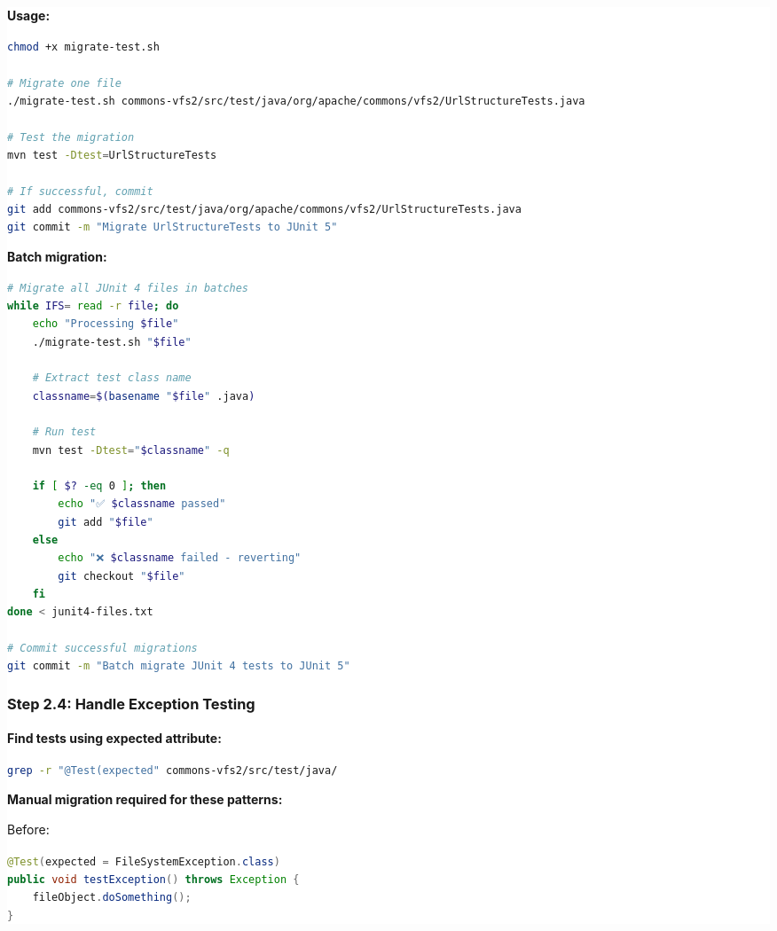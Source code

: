 **Usage:**
```bash
chmod +x migrate-test.sh

# Migrate one file
./migrate-test.sh commons-vfs2/src/test/java/org/apache/commons/vfs2/UrlStructureTests.java

# Test the migration
mvn test -Dtest=UrlStructureTests

# If successful, commit
git add commons-vfs2/src/test/java/org/apache/commons/vfs2/UrlStructureTests.java
git commit -m "Migrate UrlStructureTests to JUnit 5"
```

**Batch migration:**
```bash
# Migrate all JUnit 4 files in batches
while IFS= read -r file; do
    echo "Processing $file"
    ./migrate-test.sh "$file"
    
    # Extract test class name
    classname=$(basename "$file" .java)
    
    # Run test
    mvn test -Dtest="$classname" -q
    
    if [ $? -eq 0 ]; then
        echo "✅ $classname passed"
        git add "$file"
    else
        echo "❌ $classname failed - reverting"
        git checkout "$file"
    fi
done < junit4-files.txt

# Commit successful migrations
git commit -m "Batch migrate JUnit 4 tests to JUnit 5"
```

### Step 2.4: Handle Exception Testing

**Find tests using expected attribute:**
```bash
grep -r "@Test(expected" commons-vfs2/src/test/java/
```

**Manual migration required for these patterns:**

Before:
```java
@Test(expected = FileSystemException.class)
public void testException() throws Exception {
    fileObject.doSomething();
}
```
